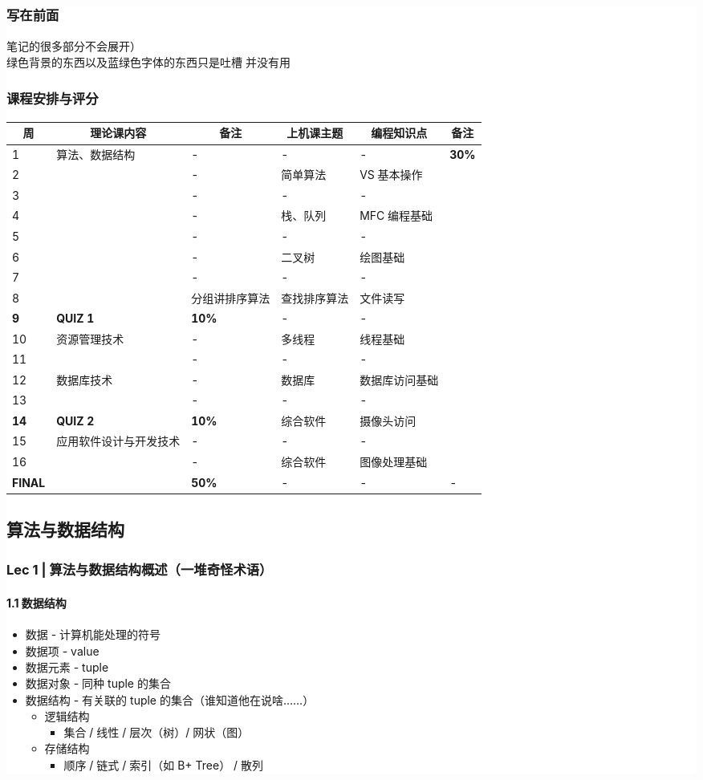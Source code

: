 
### 写在前面
笔记的很多部分不会展开）<br />绿色背景的东西以及蓝绿色字体的东西只是吐槽 并没有用


### 课程安排与评分
| **周** | **理论课内容** | **备注** | **上机课主题** | **编程知识点** | **备注** |
| --- | --- | --- | --- | --- | --- |
| 1 | 算法、数据结构 | - | - | - | **30%** |
| 2 |  | - | 简单算法 | VS 基本操作 |  |
| 3 |  | - | - | - |  |
| 4 |  | - | 栈、队列 | MFC 编程基础 |  |
| 5 |  | - | - | - |  |
| 6 |  | - | 二叉树 | 绘图基础 |  |
| 7 |  | - | - | - |  |
| 8 |  | 分组讲排序算法 | 查找排序算法 | 文件读写 |  |
| **9** | **QUIZ 1** | **10%** | - | - |  |
| 10 | 资源管理技术 | - | 多线程 | 线程基础 |  |
| 11 |  | - | - | - |  |
| 12 | 数据库技术 | - | 数据库 | 数据库访问基础 |  |
| 13 |  | - | - | - |  |
| **14** | **QUIZ 2** | **10%** | 综合软件 | 摄像头访问 |  |
| 15 | 应用软件设计与开发技术 | - | - | - |  |
| 16 |  | - | 综合软件 | 图像处理基础 |  |
| **FINAL** |  | **50%** | - | - | - |



## 算法与数据结构

### Lec 1 | 算法与数据结构概述（一堆奇怪术语）

#### 1.1 数据结构

- 数据 - 计算机能处理的符号
- 数据项 - value
- 数据元素 - tuple
- 数据对象 - 同种 tuple 的集合
- 数据结构 - 有关联的 tuple 的集合（谁知道他在说啥……）
   - 逻辑结构
      - 集合 / 线性 / 层次（树）/ 网状（图）
   - 存储结构
      - 顺序 / 链式 / 索引（如 B+ Tree） / 散列
